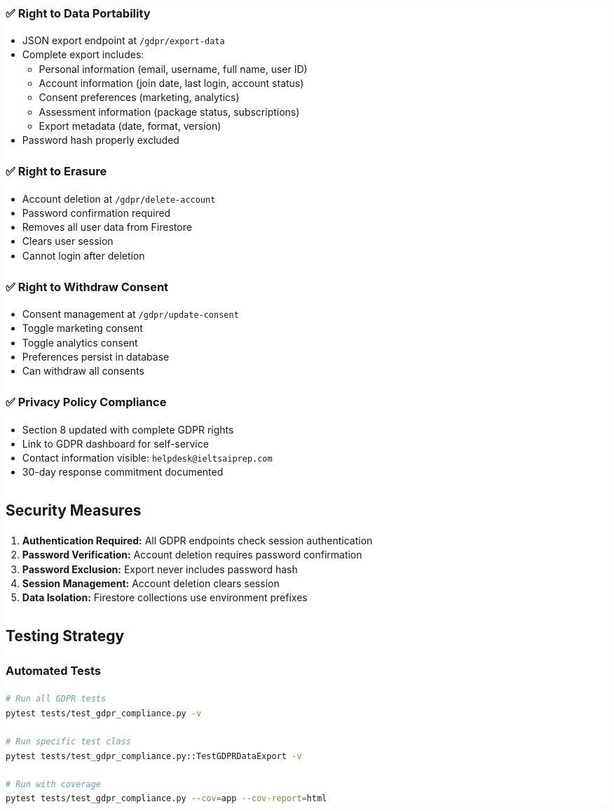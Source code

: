 ### ✅ Right to Data Portability
- JSON export endpoint at `/gdpr/export-data`
- Complete export includes:
  - Personal information (email, username, full name, user ID)
  - Account information (join date, last login, account status)
  - Consent preferences (marketing, analytics)
  - Assessment information (package status, subscriptions)
  - Export metadata (date, format, version)
- Password hash properly excluded

### ✅ Right to Erasure
- Account deletion at `/gdpr/delete-account`
- Password confirmation required
- Removes all user data from Firestore
- Clears user session
- Cannot login after deletion

### ✅ Right to Withdraw Consent
- Consent management at `/gdpr/update-consent`
- Toggle marketing consent
- Toggle analytics consent
- Preferences persist in database
- Can withdraw all consents

### ✅ Privacy Policy Compliance
- Section 8 updated with complete GDPR rights
- Link to GDPR dashboard for self-service
- Contact information visible: `helpdesk@ieltsaiprep.com`
- 30-day response commitment documented

## Security Measures

1. **Authentication Required:** All GDPR endpoints check session authentication
2. **Password Verification:** Account deletion requires password confirmation
3. **Password Exclusion:** Export never includes password hash
4. **Session Management:** Account deletion clears session
5. **Data Isolation:** Firestore collections use environment prefixes

## Testing Strategy

### Automated Tests
```bash
# Run all GDPR tests
pytest tests/test_gdpr_compliance.py -v

# Run specific test class
pytest tests/test_gdpr_compliance.py::TestGDPRDataExport -v

# Run with coverage
pytest tests/test_gdpr_compliance.py --cov=app --cov-report=html
```
